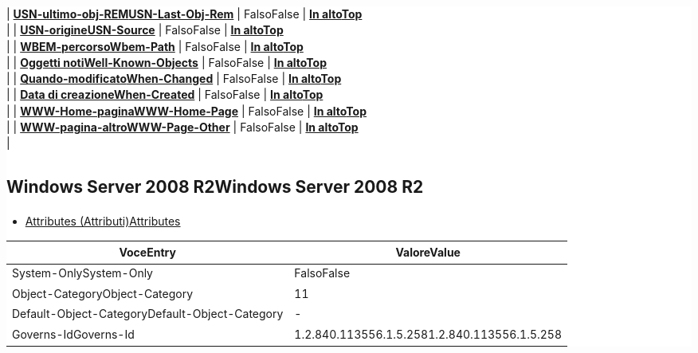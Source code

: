 | [<span data-ttu-id="f7966-470">**USN-ultimo-obj-REM**</span><span class="sxs-lookup"><span data-stu-id="f7966-470">**USN-Last-Obj-Rem**</span></span>](a-usnlastobjrem.md)                                    | <span data-ttu-id="f7966-471">Falso</span><span class="sxs-lookup"><span data-stu-id="f7966-471">False</span></span>     | [<span data-ttu-id="f7966-472">**In alto**</span><span class="sxs-lookup"><span data-stu-id="f7966-472">**Top**</span></span>](c-top.md)<br/> |
| [<span data-ttu-id="f7966-473">**USN-origine**</span><span class="sxs-lookup"><span data-stu-id="f7966-473">**USN-Source**</span></span>](a-usnsource.md)                                              | <span data-ttu-id="f7966-474">Falso</span><span class="sxs-lookup"><span data-stu-id="f7966-474">False</span></span>     | [<span data-ttu-id="f7966-475">**In alto**</span><span class="sxs-lookup"><span data-stu-id="f7966-475">**Top**</span></span>](c-top.md)<br/> |
| [<span data-ttu-id="f7966-476">**WBEM-percorso**</span><span class="sxs-lookup"><span data-stu-id="f7966-476">**Wbem-Path**</span></span>](a-wbempath.md)                                                | <span data-ttu-id="f7966-477">Falso</span><span class="sxs-lookup"><span data-stu-id="f7966-477">False</span></span>     | [<span data-ttu-id="f7966-478">**In alto**</span><span class="sxs-lookup"><span data-stu-id="f7966-478">**Top**</span></span>](c-top.md)<br/> |
| [<span data-ttu-id="f7966-479">**Oggetti noti**</span><span class="sxs-lookup"><span data-stu-id="f7966-479">**Well-Known-Objects**</span></span>](a-wellknownobjects.md)                               | <span data-ttu-id="f7966-480">Falso</span><span class="sxs-lookup"><span data-stu-id="f7966-480">False</span></span>     | [<span data-ttu-id="f7966-481">**In alto**</span><span class="sxs-lookup"><span data-stu-id="f7966-481">**Top**</span></span>](c-top.md)<br/> |
| [<span data-ttu-id="f7966-482">**Quando-modificato**</span><span class="sxs-lookup"><span data-stu-id="f7966-482">**When-Changed**</span></span>](a-whenchanged.md)                                          | <span data-ttu-id="f7966-483">Falso</span><span class="sxs-lookup"><span data-stu-id="f7966-483">False</span></span>     | [<span data-ttu-id="f7966-484">**In alto**</span><span class="sxs-lookup"><span data-stu-id="f7966-484">**Top**</span></span>](c-top.md)<br/> |
| [<span data-ttu-id="f7966-485">**Data di creazione**</span><span class="sxs-lookup"><span data-stu-id="f7966-485">**When-Created**</span></span>](a-whencreated.md)                                          | <span data-ttu-id="f7966-486">Falso</span><span class="sxs-lookup"><span data-stu-id="f7966-486">False</span></span>     | [<span data-ttu-id="f7966-487">**In alto**</span><span class="sxs-lookup"><span data-stu-id="f7966-487">**Top**</span></span>](c-top.md)<br/> |
| [<span data-ttu-id="f7966-488">**WWW-Home-pagina**</span><span class="sxs-lookup"><span data-stu-id="f7966-488">**WWW-Home-Page**</span></span>](a-wwwhomepage.md)                                         | <span data-ttu-id="f7966-489">Falso</span><span class="sxs-lookup"><span data-stu-id="f7966-489">False</span></span>     | [<span data-ttu-id="f7966-490">**In alto**</span><span class="sxs-lookup"><span data-stu-id="f7966-490">**Top**</span></span>](c-top.md)<br/> |
| [<span data-ttu-id="f7966-491">**WWW-pagina-altro**</span><span class="sxs-lookup"><span data-stu-id="f7966-491">**WWW-Page-Other**</span></span>](a-url.md)                                                | <span data-ttu-id="f7966-492">Falso</span><span class="sxs-lookup"><span data-stu-id="f7966-492">False</span></span>     | [<span data-ttu-id="f7966-493">**In alto**</span><span class="sxs-lookup"><span data-stu-id="f7966-493">**Top**</span></span>](c-top.md)<br/> |



## <a name="windows-server-2008-r2"></a><span data-ttu-id="f7966-494">Windows Server 2008 R2</span><span class="sxs-lookup"><span data-stu-id="f7966-494">Windows Server 2008 R2</span></span>

-   [<span data-ttu-id="f7966-495">Attributes (Attributi)</span><span class="sxs-lookup"><span data-stu-id="f7966-495">Attributes</span></span>](#windows-server-2008-r2-attributes)



| <span data-ttu-id="f7966-496">Voce</span><span class="sxs-lookup"><span data-stu-id="f7966-496">Entry</span></span> | <span data-ttu-id="f7966-497">Valore</span><span class="sxs-lookup"><span data-stu-id="f7966-497">Value</span></span> |
|-----------------------------|----------------------------------------------------------------------------------------------|
| <span data-ttu-id="f7966-498">System-Only</span><span class="sxs-lookup"><span data-stu-id="f7966-498">System-Only</span></span>                 | <span data-ttu-id="f7966-499">Falso</span><span class="sxs-lookup"><span data-stu-id="f7966-499">False</span></span>                                                                                        |
| <span data-ttu-id="f7966-500">Object-Category</span><span class="sxs-lookup"><span data-stu-id="f7966-500">Object-Category</span></span>             | <span data-ttu-id="f7966-501">1</span><span class="sxs-lookup"><span data-stu-id="f7966-501">1</span></span>                                                                                            |
| <span data-ttu-id="f7966-502">Default-Object-Category</span><span class="sxs-lookup"><span data-stu-id="f7966-502">Default-Object-Category</span></span>     | \-                                                                                           |
| <span data-ttu-id="f7966-503">Governs-Id</span><span class="sxs-lookup"><span data-stu-id="f7966-503">Governs-Id</span></span>                  | <span data-ttu-id="f7966-504">1.2.840.113556.1.5.258</span><span class="sxs-lookup"><span data-stu-id="f7966-504">1.2.840.113556.1.5.258</span></span>                                                                       |